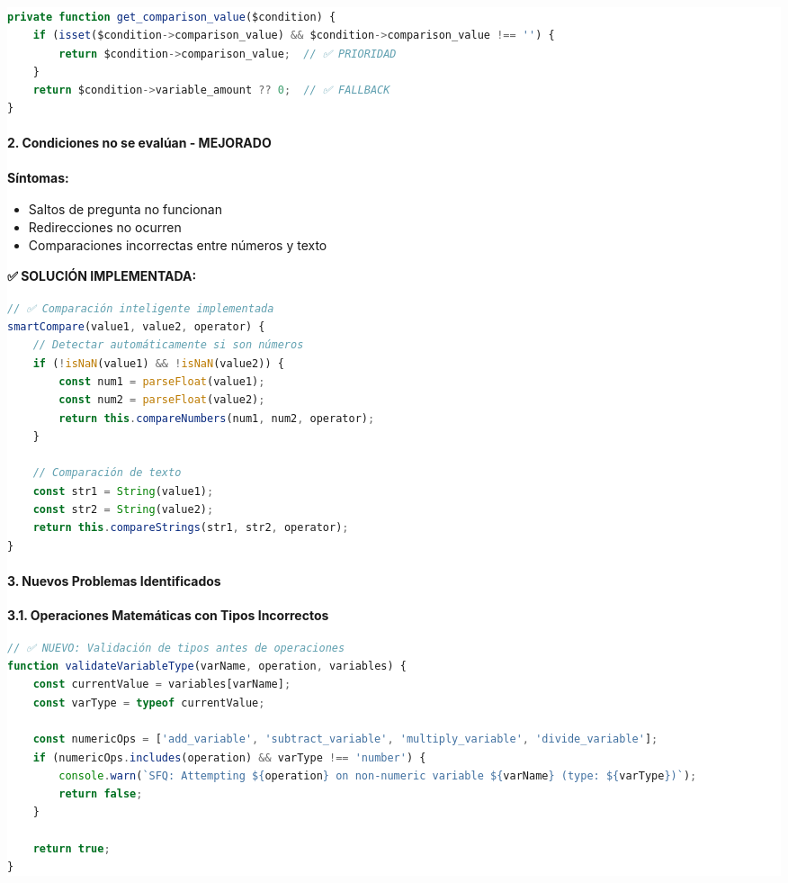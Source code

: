 ```javascript
private function get_comparison_value($condition) {
    if (isset($condition->comparison_value) && $condition->comparison_value !== '') {
        return $condition->comparison_value;  // ✅ PRIORIDAD
    }
    return $condition->variable_amount ?? 0;  // ✅ FALLBACK
}
```

#### 2. **Condiciones no se evalúan - MEJORADO**

**Síntomas:**
- Saltos de pregunta no funcionan
- Redirecciones no ocurren
- Comparaciones incorrectas entre números y texto

**✅ SOLUCIÓN IMPLEMENTADA:**
```javascript
// ✅ Comparación inteligente implementada
smartCompare(value1, value2, operator) {
    // Detectar automáticamente si son números
    if (!isNaN(value1) && !isNaN(value2)) {
        const num1 = parseFloat(value1);
        const num2 = parseFloat(value2);
        return this.compareNumbers(num1, num2, operator);
    }
    
    // Comparación de texto
    const str1 = String(value1);
    const str2 = String(value2);
    return this.compareStrings(str1, str2, operator);
}
```

#### 3. **Nuevos Problemas Identificados**

**3.1. Operaciones Matemáticas con Tipos Incorrectos**
```javascript
// ✅ NUEVO: Validación de tipos antes de operaciones
function validateVariableType(varName, operation, variables) {
    const currentValue = variables[varName];
    const varType = typeof currentValue;
    
    const numericOps = ['add_variable', 'subtract_variable', 'multiply_variable', 'divide_variable'];
    if (numericOps.includes(operation) && varType !== 'number') {
        console.warn(`SFQ: Attempting ${operation} on non-numeric variable ${varName} (type: ${varType})`);
        return false;
    }
    
    return true;
}
```
